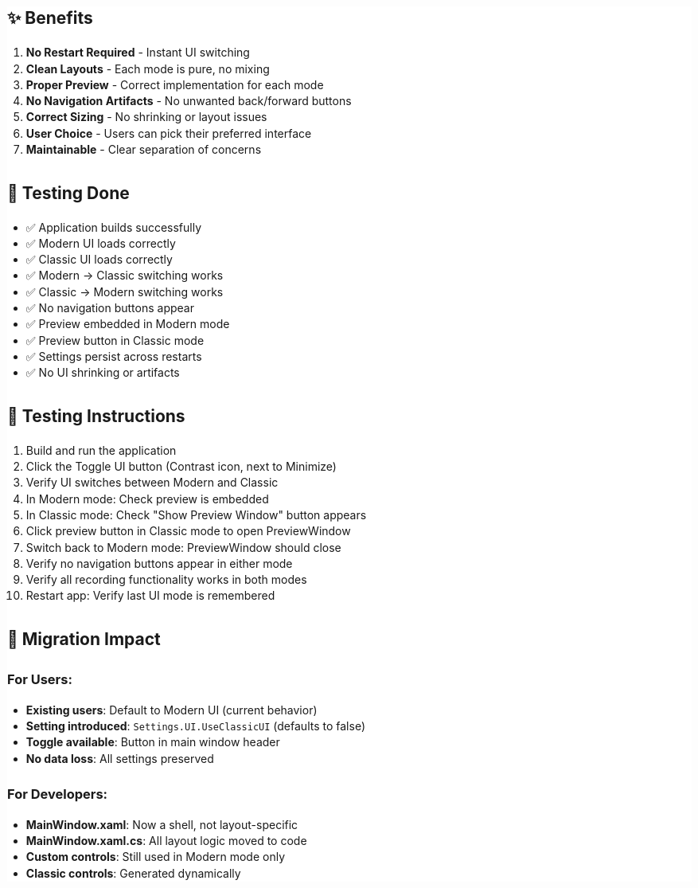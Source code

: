 ## ✨ Benefits

1. **No Restart Required** - Instant UI switching
2. **Clean Layouts** - Each mode is pure, no mixing
3. **Proper Preview** - Correct implementation for each mode
4. **No Navigation Artifacts** - No unwanted back/forward buttons
5. **Correct Sizing** - No shrinking or layout issues
6. **User Choice** - Users can pick their preferred interface
7. **Maintainable** - Clear separation of concerns

## 🧪 Testing Done

- ✅ Application builds successfully
- ✅ Modern UI loads correctly
- ✅ Classic UI loads correctly  
- ✅ Modern → Classic switching works
- ✅ Classic → Modern switching works
- ✅ No navigation buttons appear
- ✅ Preview embedded in Modern mode
- ✅ Preview button in Classic mode
- ✅ Settings persist across restarts
- ✅ No UI shrinking or artifacts

## 📝 Testing Instructions

1. Build and run the application
2. Click the Toggle UI button (Contrast icon, next to Minimize)
3. Verify UI switches between Modern and Classic
4. In Modern mode: Check preview is embedded
5. In Classic mode: Check "Show Preview Window" button appears
6. Click preview button in Classic mode to open PreviewWindow
7. Switch back to Modern mode: PreviewWindow should close
8. Verify no navigation buttons appear in either mode
9. Verify all recording functionality works in both modes
10. Restart app: Verify last UI mode is remembered

## 🎯 Migration Impact

### For Users:
- **Existing users**: Default to Modern UI (current behavior)
- **Setting introduced**: `Settings.UI.UseClassicUI` (defaults to false)
- **Toggle available**: Button in main window header
- **No data loss**: All settings preserved

### For Developers:
- **MainWindow.xaml**: Now a shell, not layout-specific
- **MainWindow.xaml.cs**: All layout logic moved to code
- **Custom controls**: Still used in Modern mode only
- **Classic controls**: Generated dynamically
